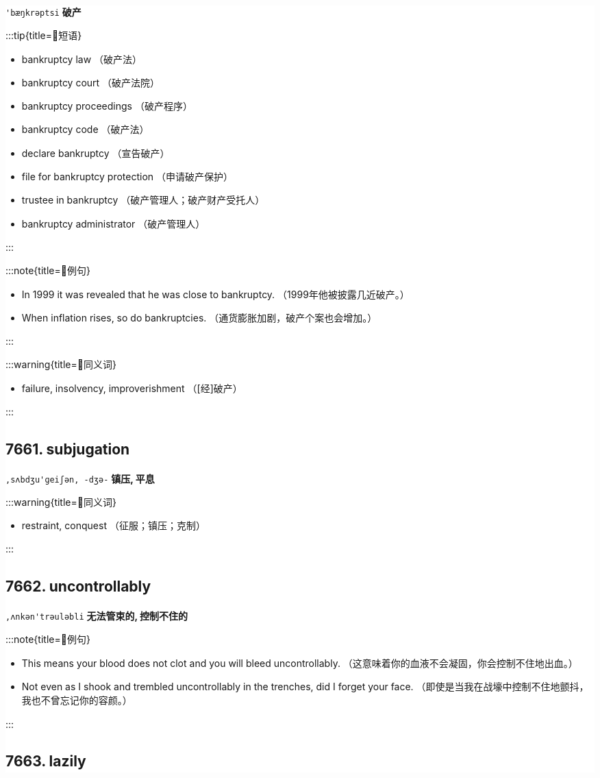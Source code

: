 `'bæŋkrəptsi`  **破产**

:::tip{title=🤩短语}

- bankruptcy law （破产法）

- bankruptcy court （破产法院）

- bankruptcy proceedings （破产程序）

- bankruptcy code （破产法）

- declare bankruptcy （宣告破产）

- file for bankruptcy protection （申请破产保护）

- trustee in bankruptcy （破产管理人；破产财产受托人）

- bankruptcy administrator （破产管理人）

:::

:::note{title=🎤例句}

- In 1999 it was revealed that he was close to bankruptcy. （1999年他被披露几近破产。）

- When inflation rises, so do bankruptcies. （通货膨胀加剧，破产个案也会增加。）

:::

:::warning{title=🤔同义词}

- failure, insolvency, improverishment （[经]破产）

:::


## 7661. subjugation

`,sʌbdʒu'ɡeiʃən, -dʒə-`  **镇压, 平息**

:::warning{title=🤔同义词}

- restraint, conquest （征服；镇压；克制）

:::


## 7662. uncontrollably

`,ʌnkən'trəuləbli`  **无法管束的, 控制不住的**

:::note{title=🎤例句}

- This means your blood does not clot and you will bleed uncontrollably. （这意味着你的血液不会凝固，你会控制不住地出血。）

- Not even as I shook and trembled uncontrollably in the trenches, did I forget your face. （即使是当我在战壕中控制不住地颤抖，我也不曾忘记你的容颜。）

:::

## 7663. lazily
